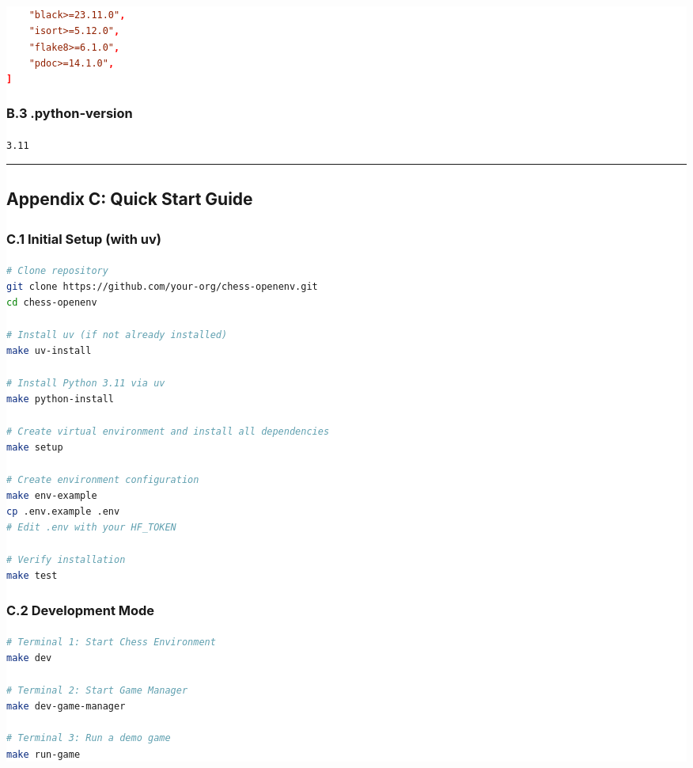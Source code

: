```toml
    "black>=23.11.0",
    "isort>=5.12.0",
    "flake8>=6.1.0",
    "pdoc>=14.1.0",
]
```

### B.3 .python-version

```
3.11
```

---

## Appendix C: Quick Start Guide

### C.1 Initial Setup (with uv)

```bash
# Clone repository
git clone https://github.com/your-org/chess-openenv.git
cd chess-openenv

# Install uv (if not already installed)
make uv-install

# Install Python 3.11 via uv
make python-install

# Create virtual environment and install all dependencies
make setup

# Create environment configuration
make env-example
cp .env.example .env
# Edit .env with your HF_TOKEN

# Verify installation
make test
```

### C.2 Development Mode

```bash
# Terminal 1: Start Chess Environment
make dev

# Terminal 2: Start Game Manager
make dev-game-manager

# Terminal 3: Run a demo game
make run-game
```
